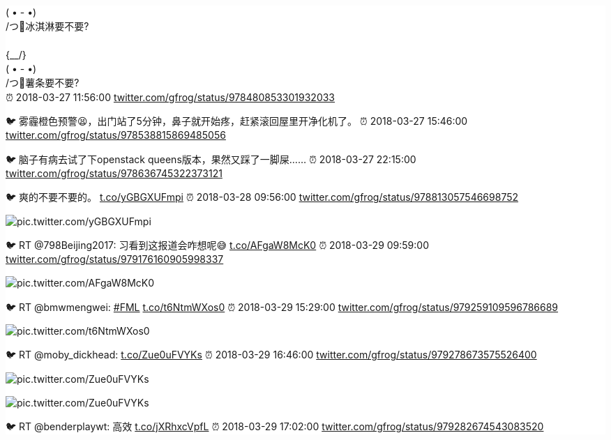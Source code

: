 ( • - •)<br />
/つ🍦冰淇淋要不要?<br />
<br />
{\__/}<br />
( • - •)<br />
/つ🍟薯条要不要?<br />
⏰ 2018-03-27 11:56:00
[twitter.com/gfrog/status/978480853301932033](http://twitter.com/gfrog/status/978480853301932033)


🐦 雾霾橙色预警😫，出门站了5分钟，鼻子就开始疼，赶紧滚回屋里开净化机了。
⏰ 2018-03-27 15:46:00
[twitter.com/gfrog/status/978538815869485056](http://twitter.com/gfrog/status/978538815869485056)


🐦 脑子有病去试了下openstack queens版本，果然又踩了一脚屎……
⏰ 2018-03-27 22:15:00
[twitter.com/gfrog/status/978636745322373121](http://twitter.com/gfrog/status/978636745322373121)


🐦 爽的不要不要的。 [t.co/yGBGXUFmpi](https://twitter.com/gfrog/status/978813057546698752/photo/1)
⏰ 2018-03-28 09:56:00
[twitter.com/gfrog/status/978813057546698752](http://twitter.com/gfrog/status/978813057546698752)


![pic.twitter.com/yGBGXUFmpi](https://pbs.twimg.com/media/DZVxQIEUMAAbEUY.jpg)

🐦 RT @798Beijing2017: 习看到这报道会咋想呢😅 [t.co/AFgaW8McK0](https://twitter.com/798Beijing2017/status/978987016804167681/photo/1)
⏰ 2018-03-29 09:59:00
[twitter.com/gfrog/status/979176160905998337](http://twitter.com/gfrog/status/979176160905998337)


![pic.twitter.com/AFgaW8McK0](https://pbs.twimg.com/media/DZYPf5GU0AAaasL.jpg)

🐦 RT @bmwmengwei: [#FML](https://twitter.com/hashtag/FML?src=hash) [t.co/t6NtmWXos0](https://twitter.com/bmwmengwei/status/979177718087540736/photo/1)
⏰ 2018-03-29 15:29:00
[twitter.com/gfrog/status/979259109596786689](http://twitter.com/gfrog/status/979259109596786689)


![pic.twitter.com/t6NtmWXos0](https://pbs.twimg.com/media/DZa876vVoAAuNxr.jpg)

🐦 RT @moby_dickhead: [t.co/Zue0uFVYKs](https://twitter.com/moby_dickhead/status/978350317162188807/photo/1)
⏰ 2018-03-29 16:46:00
[twitter.com/gfrog/status/979278673575526400](http://twitter.com/gfrog/status/979278673575526400)


![pic.twitter.com/Zue0uFVYKs](https://pbs.twimg.com/media/DZPMbJjX0AA9-RH.jpg)

![pic.twitter.com/Zue0uFVYKs](https://pbs.twimg.com/media/DZPMbJiX0AELEuP.jpg)

🐦 RT @benderplaywt: 高效 [t.co/jXRhxcVpfL](https://twitter.com/benderplaywt?protected_redirect=true)
⏰ 2018-03-29 17:02:00
[twitter.com/gfrog/status/979282674543083520](http://twitter.com/gfrog/status/979282674543083520)
